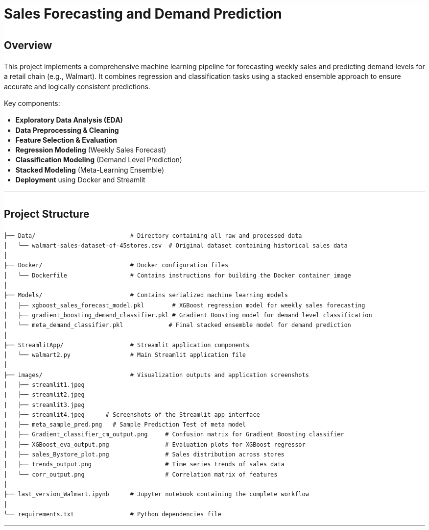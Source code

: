 # Sales Forecasting and Demand Prediction

## Overview

This project implements a comprehensive machine learning pipeline for forecasting weekly sales and predicting demand levels for a retail chain (e.g., Walmart). It combines regression and classification tasks using a stacked ensemble approach to ensure accurate and logically consistent predictions.

Key components:

* **Exploratory Data Analysis (EDA)**
* **Data Preprocessing & Cleaning**
* **Feature Selection & Evaluation**
* **Regression Modeling** (Weekly Sales Forecast)
* **Classification Modeling** (Demand Level Prediction)
* **Stacked Modeling** (Meta-Learning Ensemble)
* **Deployment** using Docker and Streamlit

---

## Project Structure

```
├── Data/                           # Directory containing all raw and processed data
│   └── walmart-sales-dataset-of-45stores.csv  # Original dataset containing historical sales data
│
├── Docker/                         # Docker configuration files
│   └── Dockerfile                  # Contains instructions for building the Docker container image
│
├── Models/                         # Contains serialized machine learning models
│   ├── xgboost_sales_forecast_model.pkl        # XGBoost regression model for weekly sales forecasting
│   ├── gradient_boosting_demand_classifier.pkl # Gradient Boosting model for demand level classification
│   └── meta_demand_classifier.pkl             # Final stacked ensemble model for demand prediction
│
├── StreamlitApp/                   # Streamlit application components
│   └── walmart2.py                 # Main Streamlit application file
│
├── images/                         # Visualization outputs and application screenshots
│   ├── streamlit1.jpeg
|   ├── streamlit2.jpeg  
|   ├── streamlit3.jpeg
|   ├── streamlit4.jpeg      # Screenshots of the Streamlit app interface
|   ├── meta_sample_pred.png   # Sample Prediction Test of meta model
│   ├── Gradient_classifier_cm_output.png     # Confusion matrix for Gradient Boosting classifier
│   ├── XGBoost_eva_output.png                # Evaluation plots for XGBoost regressor
│   ├── sales_Bystore_plot.png                # Sales distribution across stores
│   ├── trends_output.png                     # Time series trends of sales data
│   └── corr_output.png                       # Correlation matrix of features
│
├── last_version_Walmart.ipynb      # Jupyter notebook containing the complete workflow
│
└── requirements.txt                # Python dependencies file
```

---